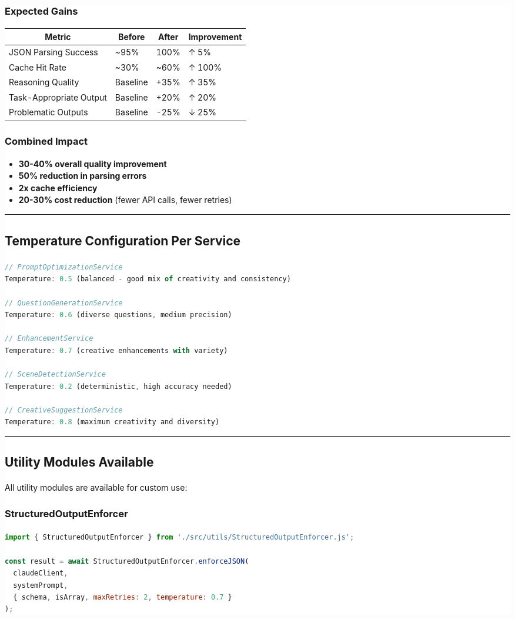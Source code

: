 ### Expected Gains

| Metric | Before | After | Improvement |
|--------|--------|-------|-------------|
| JSON Parsing Success | ~95% | 100% | ↑ 5% |
| Cache Hit Rate | ~30% | ~60% | ↑ 100% |
| Reasoning Quality | Baseline | +35% | ↑ 35% |
| Task-Appropriate Output | Baseline | +20% | ↑ 20% |
| Problematic Outputs | Baseline | -25% | ↓ 25% |

### Combined Impact
- **30-40% overall quality improvement**
- **50% reduction in parsing errors**
- **2x cache efficiency**
- **20-30% cost reduction** (fewer API calls, fewer retries)

---

## Temperature Configuration Per Service

```javascript
// PromptOptimizationService
Temperature: 0.5 (balanced - good mix of creativity and consistency)

// QuestionGenerationService
Temperature: 0.6 (diverse questions, medium precision)

// EnhancementService
Temperature: 0.7 (creative enhancements with variety)

// SceneDetectionService
Temperature: 0.2 (deterministic, high accuracy needed)

// CreativeSuggestionService
Temperature: 0.8 (maximum creativity and diversity)
```

---

## Utility Modules Available

All utility modules are available for custom use:

### StructuredOutputEnforcer
```javascript
import { StructuredOutputEnforcer } from './src/utils/StructuredOutputEnforcer.js';

const result = await StructuredOutputEnforcer.enforceJSON(
  claudeClient,
  systemPrompt,
  { schema, isArray, maxRetries: 2, temperature: 0.7 }
);
```
